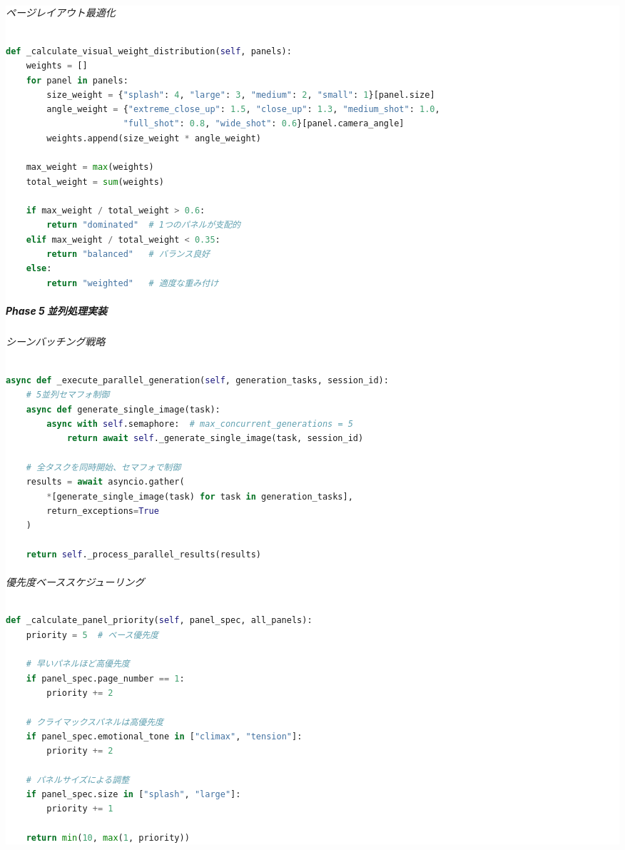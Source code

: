 ###### ページレイアウト最適化
```python
def _calculate_visual_weight_distribution(self, panels):
    weights = []
    for panel in panels:
        size_weight = {"splash": 4, "large": 3, "medium": 2, "small": 1}[panel.size]
        angle_weight = {"extreme_close_up": 1.5, "close_up": 1.3, "medium_shot": 1.0, 
                       "full_shot": 0.8, "wide_shot": 0.6}[panel.camera_angle]
        weights.append(size_weight * angle_weight)
    
    max_weight = max(weights)
    total_weight = sum(weights)
    
    if max_weight / total_weight > 0.6:
        return "dominated"  # 1つのパネルが支配的
    elif max_weight / total_weight < 0.35:
        return "balanced"   # バランス良好
    else:
        return "weighted"   # 適度な重み付け
```

##### Phase 5 並列処理実装

###### シーンバッチング戦略
```python
async def _execute_parallel_generation(self, generation_tasks, session_id):
    # 5並列セマフォ制御
    async def generate_single_image(task):
        async with self.semaphore:  # max_concurrent_generations = 5
            return await self._generate_single_image(task, session_id)
    
    # 全タスクを同時開始、セマフォで制御
    results = await asyncio.gather(
        *[generate_single_image(task) for task in generation_tasks],
        return_exceptions=True
    )
    
    return self._process_parallel_results(results)
```

###### 優先度ベーススケジューリング
```python
def _calculate_panel_priority(self, panel_spec, all_panels):
    priority = 5  # ベース優先度
    
    # 早いパネルほど高優先度
    if panel_spec.page_number == 1:
        priority += 2
    
    # クライマックスパネルは高優先度
    if panel_spec.emotional_tone in ["climax", "tension"]:
        priority += 2
        
    # パネルサイズによる調整
    if panel_spec.size in ["splash", "large"]:
        priority += 1
    
    return min(10, max(1, priority))
```
